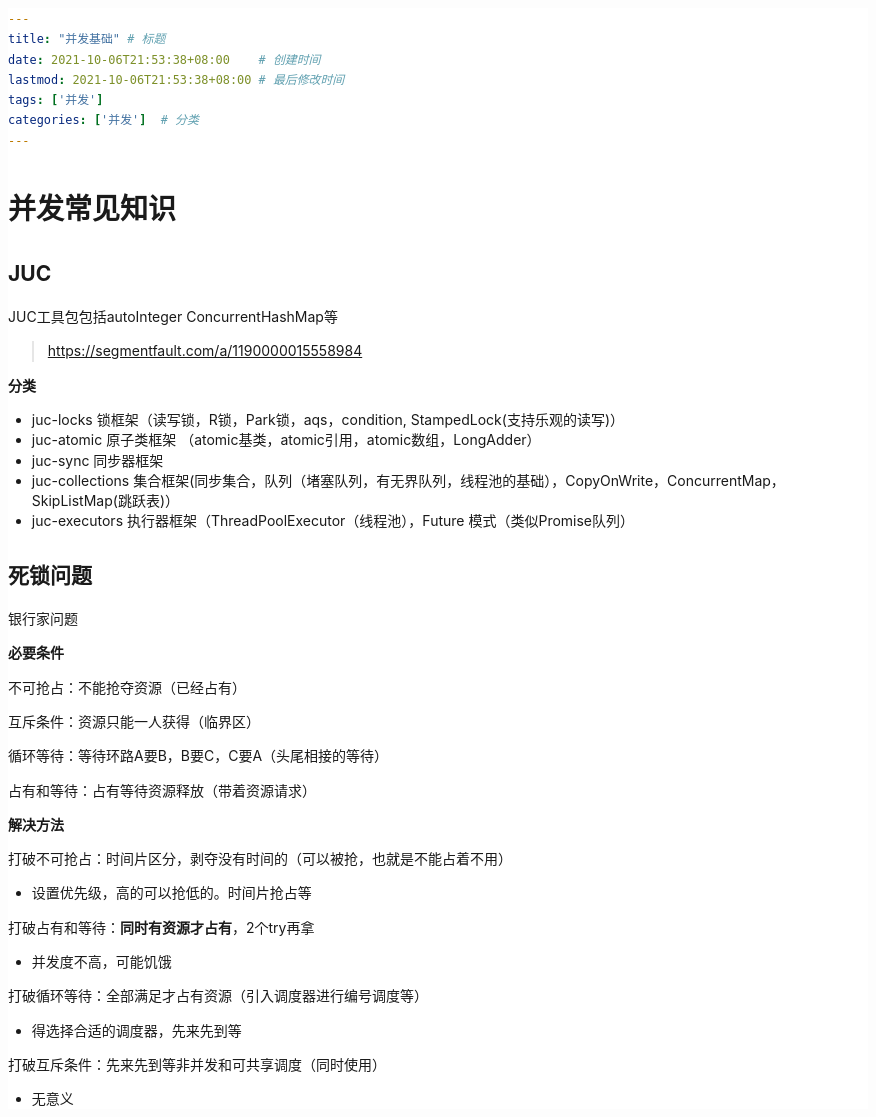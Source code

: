 ```yaml
---
title: "并发基础" # 标题
date: 2021-10-06T21:53:38+08:00    # 创建时间
lastmod: 2021-10-06T21:53:38+08:00 # 最后修改时间
tags: ['并发']
categories: ['并发']  # 分类
---
```

# 并发常见知识

## JUC

JUC工具包包括autoInteger ConcurrentHashMap等

> https://segmentfault.com/a/1190000015558984

**分类**

- juc-locks 锁框架（读写锁，R锁，Park锁，aqs，condition, StampedLock(支持乐观的读写)）
- juc-atomic 原子类框架 （atomic基类，atomic引用，atomic数组，LongAdder）
- juc-sync 同步器框架
- juc-collections 集合框架(同步集合，队列（堵塞队列，有无界队列，线程池的基础），CopyOnWrite，ConcurrentMap，SkipListMap(跳跃表)）
- juc-executors 执行器框架（ThreadPoolExecutor（线程池），Future 模式（类似Promise队列）

## 死锁问题

银行家问题

**必要条件**

不可抢占：不能抢夺资源（已经占有）

互斥条件：资源只能一人获得（临界区）

循环等待：等待环路A要B，B要C，C要A（头尾相接的等待）

占有和等待：占有等待资源释放（带着资源请求）

**解决方法**

打破不可抢占：时间片区分，剥夺没有时间的（可以被抢，也就是不能占着不用）

- 设置优先级，高的可以抢低的。时间片抢占等

打破占有和等待：**同时有资源才占有**，2个try再拿

- 并发度不高，可能饥饿

打破循环等待：全部满足才占有资源（引入调度器进行编号调度等）

- 得选择合适的调度器，先来先到等

打破互斥条件：先来先到等非并发和可共享调度（同时使用）

- 无意义
